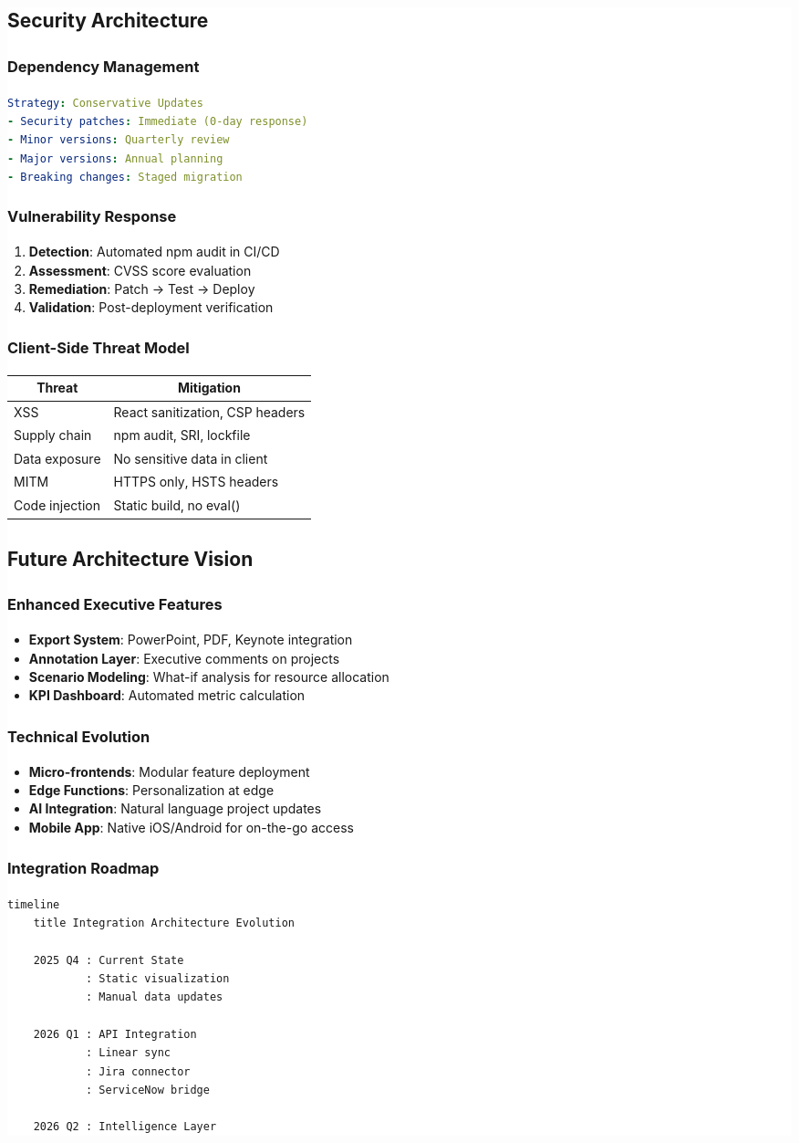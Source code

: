 ## Security Architecture

### Dependency Management

```yaml
Strategy: Conservative Updates
- Security patches: Immediate (0-day response)
- Minor versions: Quarterly review
- Major versions: Annual planning
- Breaking changes: Staged migration
```

### Vulnerability Response

1. **Detection**: Automated npm audit in CI/CD
2. **Assessment**: CVSS score evaluation
3. **Remediation**: Patch → Test → Deploy
4. **Validation**: Post-deployment verification

### Client-Side Threat Model

| Threat | Mitigation |
|--------|------------|
| XSS | React sanitization, CSP headers |
| Supply chain | npm audit, SRI, lockfile |
| Data exposure | No sensitive data in client |
| MITM | HTTPS only, HSTS headers |
| Code injection | Static build, no eval() |

## Future Architecture Vision

### Enhanced Executive Features
- **Export System**: PowerPoint, PDF, Keynote integration
- **Annotation Layer**: Executive comments on projects
- **Scenario Modeling**: What-if analysis for resource allocation
- **KPI Dashboard**: Automated metric calculation

### Technical Evolution
- **Micro-frontends**: Modular feature deployment
- **Edge Functions**: Personalization at edge
- **AI Integration**: Natural language project updates
- **Mobile App**: Native iOS/Android for on-the-go access

### Integration Roadmap

```mermaid
timeline
    title Integration Architecture Evolution

    2025 Q4 : Current State
            : Static visualization
            : Manual data updates

    2026 Q1 : API Integration
            : Linear sync
            : Jira connector
            : ServiceNow bridge

    2026 Q2 : Intelligence Layer
```